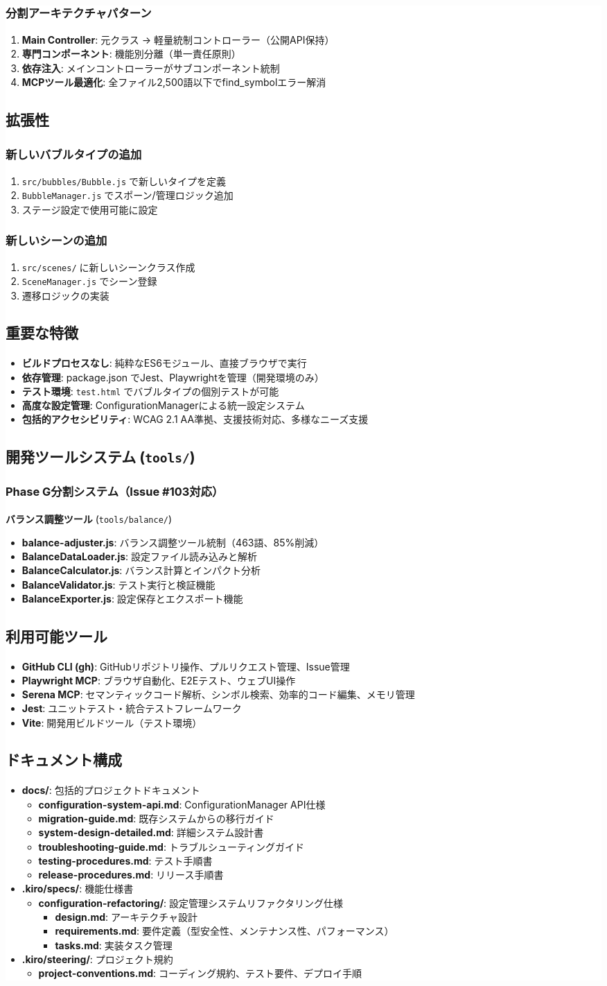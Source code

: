 ### 分割アーキテクチャパターン
1. **Main Controller**: 元クラス → 軽量統制コントローラー（公開API保持）
2. **専門コンポーネント**: 機能別分離（単一責任原則）
3. **依存注入**: メインコントローラーがサブコンポーネント統制
4. **MCPツール最適化**: 全ファイル2,500語以下でfind_symbolエラー解消

## 拡張性

### 新しいバブルタイプの追加
1. `src/bubbles/Bubble.js` で新しいタイプを定義
2. `BubbleManager.js` でスポーン/管理ロジック追加
3. ステージ設定で使用可能に設定

### 新しいシーンの追加
1. `src/scenes/` に新しいシーンクラス作成
2. `SceneManager.js` でシーン登録
3. 遷移ロジックの実装

## 重要な特徴
- **ビルドプロセスなし**: 純粋なES6モジュール、直接ブラウザで実行
- **依存管理**: package.json でJest、Playwrightを管理（開発環境のみ）
- **テスト環境**: `test.html` でバブルタイプの個別テストが可能
- **高度な設定管理**: ConfigurationManagerによる統一設定システム
- **包括的アクセシビリティ**: WCAG 2.1 AA準拠、支援技術対応、多様なニーズ支援

## 開発ツールシステム (`tools/`)
### Phase G分割システム（Issue #103対応）
**バランス調整ツール** (`tools/balance/`)
- **balance-adjuster.js**: バランス調整ツール統制（463語、85%削減）
- **BalanceDataLoader.js**: 設定ファイル読み込みと解析
- **BalanceCalculator.js**: バランス計算とインパクト分析
- **BalanceValidator.js**: テスト実行と検証機能
- **BalanceExporter.js**: 設定保存とエクスポート機能

## 利用可能ツール
- **GitHub CLI (gh)**: GitHubリポジトリ操作、プルリクエスト管理、Issue管理
- **Playwright MCP**: ブラウザ自動化、E2Eテスト、ウェブUI操作
- **Serena MCP**: セマンティックコード解析、シンボル検索、効率的コード編集、メモリ管理
- **Jest**: ユニットテスト・統合テストフレームワーク
- **Vite**: 開発用ビルドツール（テスト環境）

## ドキュメント構成
- **docs/**: 包括的プロジェクトドキュメント
  - **configuration-system-api.md**: ConfigurationManager API仕様
  - **migration-guide.md**: 既存システムからの移行ガイド
  - **system-design-detailed.md**: 詳細システム設計書
  - **troubleshooting-guide.md**: トラブルシューティングガイド
  - **testing-procedures.md**: テスト手順書
  - **release-procedures.md**: リリース手順書
- **.kiro/specs/**: 機能仕様書
  - **configuration-refactoring/**: 設定管理システムリファクタリング仕様
    - **design.md**: アーキテクチャ設計
    - **requirements.md**: 要件定義（型安全性、メンテナンス性、パフォーマンス）
    - **tasks.md**: 実装タスク管理
- **.kiro/steering/**: プロジェクト規約
  - **project-conventions.md**: コーディング規約、テスト要件、デプロイ手順